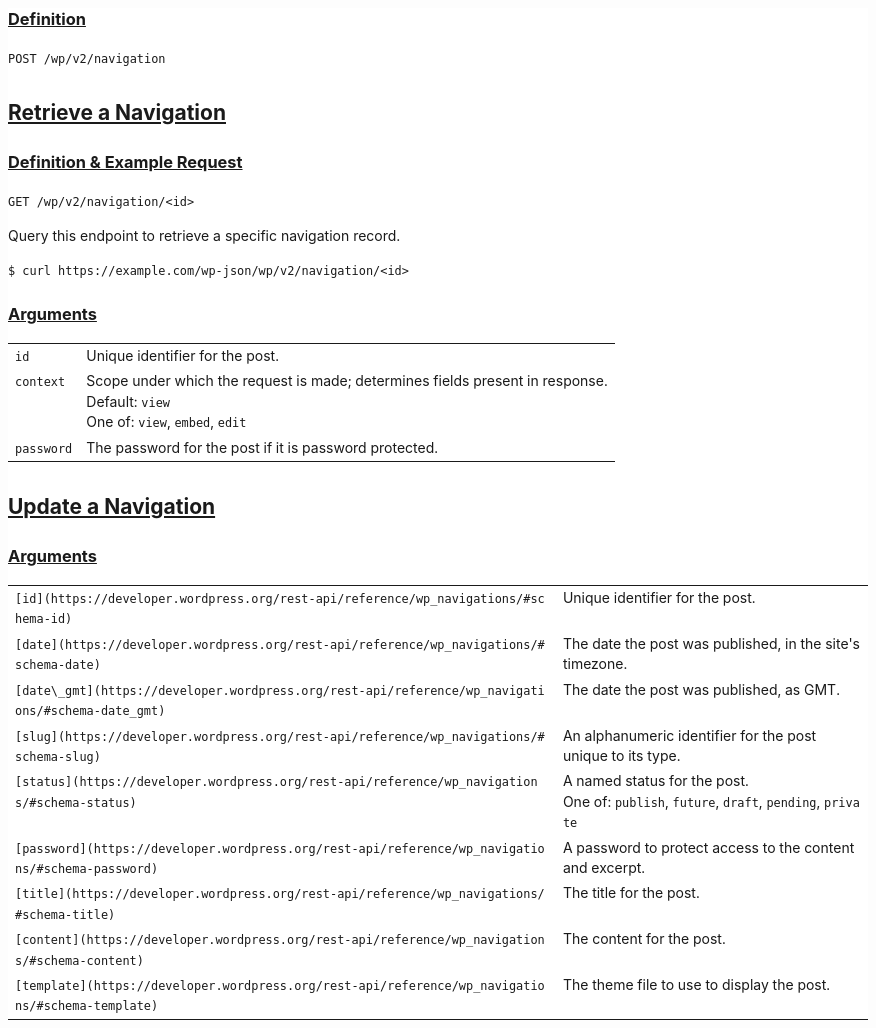 ### [Definition](https://developer.wordpress.org/rest-api/reference/wp_navigations/\#definition-2)

`POST /wp/v2/navigation`

## [Retrieve a Navigation](https://developer.wordpress.org/rest-api/reference/wp_navigations/\#retrieve-a-navigation)

### [Definition & Example Request](https://developer.wordpress.org/rest-api/reference/wp_navigations/\#definition-example-request)

`GET /wp/v2/navigation/<id>`

Query this endpoint to retrieve a specific navigation record.

`$ curl https://example.com/wp-json/wp/v2/navigation/<id>`

### [Arguments](https://developer.wordpress.org/rest-api/reference/wp_navigations/\#arguments-3)

|     |     |
| --- | --- |
| `id` | Unique identifier for the post. |
| `context` | Scope under which the request is made; determines fields present in response.<br>Default: `view`<br>One of: `view`, `embed`, `edit` |
| `password` | The password for the post if it is password protected. |

## [Update a Navigation](https://developer.wordpress.org/rest-api/reference/wp_navigations/\#update-a-navigation)

### [Arguments](https://developer.wordpress.org/rest-api/reference/wp_navigations/\#arguments-4)

|     |     |
| --- | --- |
| `[id](https://developer.wordpress.org/rest-api/reference/wp_navigations/#schema-id)` | Unique identifier for the post. |
| `[date](https://developer.wordpress.org/rest-api/reference/wp_navigations/#schema-date)` | The date the post was published, in the site's timezone. |
| `[date\_gmt](https://developer.wordpress.org/rest-api/reference/wp_navigations/#schema-date_gmt)` | The date the post was published, as GMT. |
| `[slug](https://developer.wordpress.org/rest-api/reference/wp_navigations/#schema-slug)` | An alphanumeric identifier for the post unique to its type. |
| `[status](https://developer.wordpress.org/rest-api/reference/wp_navigations/#schema-status)` | A named status for the post.<br> One of: `publish`, `future`, `draft`, `pending`, `private` |
| `[password](https://developer.wordpress.org/rest-api/reference/wp_navigations/#schema-password)` | A password to protect access to the content and excerpt. |
| `[title](https://developer.wordpress.org/rest-api/reference/wp_navigations/#schema-title)` | The title for the post. |
| `[content](https://developer.wordpress.org/rest-api/reference/wp_navigations/#schema-content)` | The content for the post. |
| `[template](https://developer.wordpress.org/rest-api/reference/wp_navigations/#schema-template)` | The theme file to use to display the post. |
